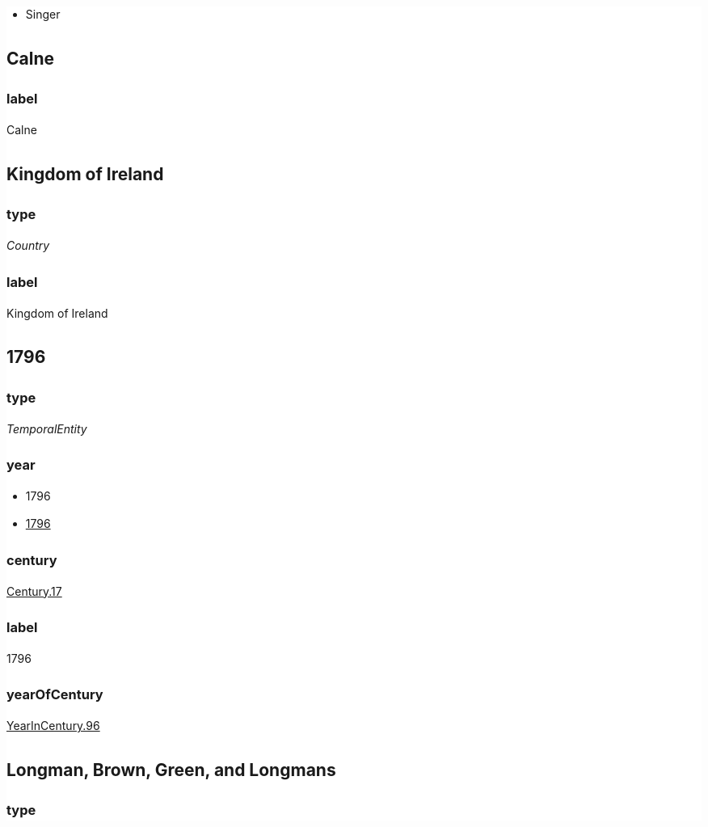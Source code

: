  - Singer

## Calne

### label


Calne

## Kingdom of Ireland

### type


*Country*

### label


Kingdom of Ireland

## 1796

### type


*TemporalEntity*

### year

 - 1796

 - [1796](#1796)

### century


[Century.17](#Century.17)

### label


1796

### yearOfCentury


[YearInCentury.96](#YearInCentury.96)

## Longman, Brown, Green, and Longmans

### type


